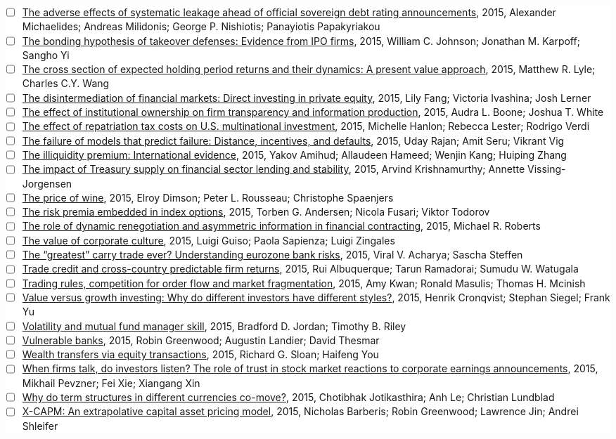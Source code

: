 - [ ] [The adverse effects of systematic leakage ahead of official sovereign debt rating announcements](http://www.sciencedirect.com/science/article/pii/S0304405X1400275X), 2015, Alexander Michaelides; Andreas Milidonis; George P. Nishiotis; Panayiotis Papakyriakou
- [ ] [The bonding hypothesis of takeover defenses: Evidence from IPO firms](http://www.sciencedirect.com/science/article/pii/S0304405X15000434), 2015, William C. Johnson; Jonathan M. Karpoff; Sangho Yi
- [ ] [The cross section of expected holding period returns and their dynamics: A present value approach](http://www.sciencedirect.com/science/article/pii/S0304405X15000252), 2015, Matthew R. Lyle; Charles C.Y. Wang
- [ ] [The disintermediation of financial markets: Direct investing in private equity](http://www.sciencedirect.com/science/article/pii/S0304405X14002724), 2015, Lily Fang; Victoria Ivashina; Josh Lerner
- [ ] [The effect of institutional ownership on firm transparency and information production](http://www.sciencedirect.com/science/article/pii/S0304405X15000914), 2015, Audra L. Boone; Joshua T. White
- [ ] [The effect of repatriation tax costs on U.S. multinational investment](http://www.sciencedirect.com/science/article/pii/S0304405X14002748), 2015, Michelle Hanlon; Rebecca Lester; Rodrigo Verdi
- [ ] [The failure of models that predict failure: Distance, incentives, and defaults](http://www.sciencedirect.com/science/article/pii/S0304405X14002098), 2015, Uday Rajan; Amit Seru; Vikrant Vig
- [ ] [The illiquidity premium: International evidence](http://www.sciencedirect.com/science/article/pii/S0304405X15000483), 2015, Yakov Amihud; Allaudeen Hameed; Wenjin Kang; Huiping Zhang
- [ ] [The impact of Treasury supply on financial sector lending and stability](http://www.sciencedirect.com/science/article/pii/S0304405X15001518), 2015, Arvind Krishnamurthy; Annette Vissing-Jorgensen
- [ ] [The price of wine](http://www.sciencedirect.com/science/article/pii/S0304405X15001440), 2015, Elroy Dimson; Peter L. Rousseau; Christophe Spaenjers
- [ ] [The risk premia embedded in index options](http://www.sciencedirect.com/science/article/pii/S0304405X15000987), 2015, Torben G. Andersen; Nicola Fusari; Viktor Todorov
- [ ] [The role of dynamic renegotiation and asymmetric information in financial contracting](http://www.sciencedirect.com/science/article/pii/S0304405X14002591), 2015, Michael R. Roberts
- [ ] [The value of corporate culture](http://www.sciencedirect.com/science/article/pii/S0304405X14001147), 2015, Luigi Guiso; Paola Sapienza; Luigi Zingales
- [ ] [The “greatest” carry trade ever? Understanding eurozone bank risks](http://www.sciencedirect.com/science/article/pii/S0304405X14002505), 2015, Viral V. Acharya; Sascha Steffen
- [ ] [Trade credit and cross-country predictable firm returns](http://www.sciencedirect.com/science/article/pii/S0304405X14002293), 2015, Rui Albuquerque; Tarun Ramadorai; Sumudu W. Watugala
- [ ] [Trading rules, competition for order flow and market fragmentation](http://www.sciencedirect.com/science/article/pii/S0304405X14002074), 2015, Amy Kwan; Ronald Masulis; Thomas H. Mcinish
- [ ] [Value versus growth investing: Why do different investors have different styles?](http://www.sciencedirect.com/science/article/pii/S0304405X15000495), 2015, Henrik Cronqvist; Stephan Siegel; Frank Yu
- [ ] [Volatility and mutual fund manager skill](http://www.sciencedirect.com/science/article/pii/S0304405X1500118X), 2015, Bradford D. Jordan; Timothy B. Riley
- [ ] [Vulnerable banks](http://www.sciencedirect.com/science/article/pii/S0304405X14002529), 2015, Robin Greenwood; Augustin Landier; David Thesmar
- [ ] [Wealth transfers via equity transactions](http://www.sciencedirect.com/science/article/pii/S0304405X15001221), 2015, Richard G. Sloan; Haifeng You
- [ ] [When firms talk, do investors listen? The role of trust in stock market reactions to corporate earnings announcements](http://www.sciencedirect.com/science/article/pii/S0304405X13002055), 2015, Mikhail Pevzner; Fei Xie; Xiangang Xin
- [ ] [Why do term structures in different currencies co-move?](http://www.sciencedirect.com/science/article/pii/S0304405X14001883), 2015, Chotibhak Jotikasthira; Anh Le; Christian Lundblad
- [ ] [X-CAPM: An extrapolative capital asset pricing model](http://www.sciencedirect.com/science/article/pii/S0304405X14001822), 2015, Nicholas Barberis; Robin Greenwood; Lawrence Jin; Andrei Shleifer
